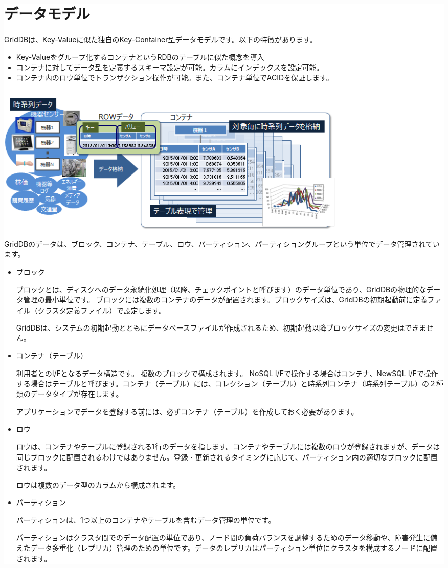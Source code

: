 #  データモデル
<a id="data_model"></a>

GridDBは、Key-Valueに似た独自のKey-Container型データモデルです。以下の特徴があります。
-   Key-Valueをグループ化するコンテナというRDBのテーブルに似た概念を導入
-   コンテナに対してデータ型を定義するスキーマ設定が可能。カラムにインデックスを設定可能。
-   コンテナ内のロウ単位でトランザクション操作が可能。また、コンテナ単位でACIDを保証します。


<img src="img/arc_DataModel.png" alt="データモデル" width="650"/>


GridDBのデータは、ブロック、コンテナ、テーブル、ロウ、パーティション、パーティショングループという単位でデータ管理されています。


-   ブロック

    ブロックとは、ディスクへのデータ永続化処理（以降、チェックポイントと呼びます）のデータ単位であり、GridDBの物理的なデータ管理の最小単位です。
    ブロックには複数のコンテナのデータが配置されます。ブロックサイズは、GridDBの初期起動前に定義ファイル（クラスタ定義ファイル）で設定します。

    GridDBは、システムの初期起動とともにデータベースファイルが作成されるため、初期起動以降ブロックサイズの変更はできません。

-   コンテナ（テーブル）

    利用者とのI/Fとなるデータ構造です。 複数のブロックで構成されます。 NoSQL I/Fで操作する場合はコンテナ、NewSQL I/Fで操作する場合はテーブルと呼びます。コンテナ（テーブル）には、コレクション（テーブル）と時系列コンテナ（時系列テーブル）の２種類のデータタイプが存在します。

    アプリケーションでデータを登録する前には、必ずコンテナ（テーブル）を作成しておく必要があります。

-   ロウ

    ロウは、コンテナやテーブルに登録される1行のデータを指します。コンテナやテーブルには複数のロウが登録されますが、データは同じブロックに配置されるわけではありません。登録・更新されるタイミングに応じて、パーティション内の適切なブロックに配置されます。

    ロウは複数のデータ型のカラムから構成されます。

-   パーティション

    パーティションは、1つ以上のコンテナやテーブルを含むデータ管理の単位です。

    パーティションはクラスタ間でのデータ配置の単位であり、ノード間の負荷バランスを調整するためのデータ移動や、障害発生に備えたデータ多重化（レプリカ）管理のための単位です。データのレプリカはパーティション単位にクラスタを構成するノードに配置されます。
